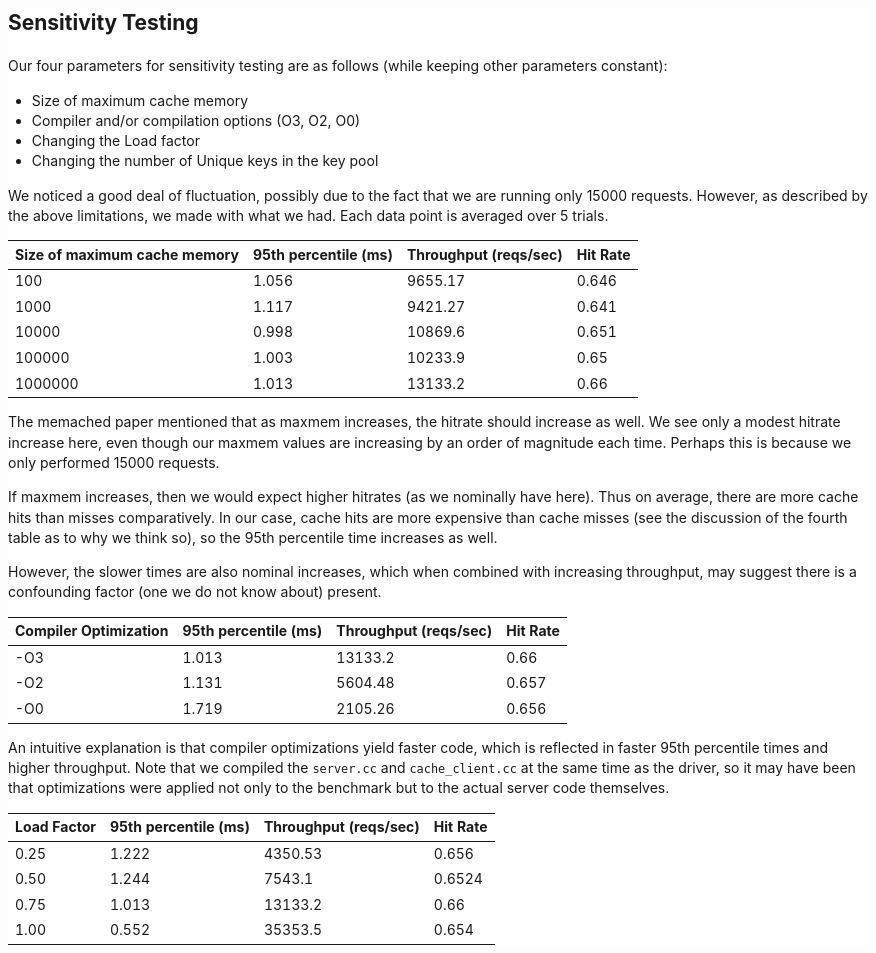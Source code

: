 ## Sensitivity Testing

Our four parameters for sensitivity testing are as follows (while keeping other parameters constant):
- Size of maximum cache memory
- Compiler and/or compilation options (O3, O2, O0)
- Changing the Load factor
- Changing the number of Unique keys in the key pool

We noticed a good deal of fluctuation, possibly due to the fact that we are running only 15000 requests. However,
as described by the above limitations, we made with what we had. Each data point is averaged over 5 trials.

Size of maximum cache memory | 95th percentile (ms)| Throughput (reqs/sec) | Hit Rate
-------------|----------------|----------------|---------------
100 | 1.056 | 9655.17 | 0.646
1000 | 1.117 | 9421.27 |  0.641
10000 | 0.998 | 10869.6 | 0.651
100000 | 1.003 | 10233.9 | 0.65
1000000 | 1.013 | 13133.2 | 0.66

The memached paper mentioned that as maxmem increases, the hitrate should increase as well.
We see only a modest hitrate increase here, even though our maxmem values are increasing by an
order of magnitude each time. Perhaps this is because we only performed 15000 requests.

If maxmem increases, then we would expect higher hitrates (as we nominally have here). Thus on average,
there are more cache hits than misses comparatively. In our case, cache hits are more expensive than cache misses
(see the discussion of the fourth table as to why we think so), so the 95th percentile time increases as well.

However, the slower times are also nominal increases, which when combined with increasing throughput, may suggest there is
a confounding factor (one we do not know about) present.

Compiler Optimization | 95th percentile (ms)| Throughput (reqs/sec) | Hit Rate
-------------|----------------|----------------|---------------
-O3| 1.013| 13133.2 | 0.66
-O2 | 1.131 | 5604.48 | 0.657
-O0 | 1.719 | 2105.26 | 0.656

An intuitive explanation is that compiler optimizations yield faster code, which is reflected
in faster 95th percentile times and higher throughput. Note that we compiled the `server.cc` and
`cache_client.cc` at the same time as the driver, so it may have been that optimizations were applied not
only to the benchmark but to the actual server code themselves.


Load Factor | 95th percentile (ms) | Throughput (reqs/sec) | Hit Rate
-------------|----------------|----------------|---------------
0.25| 1.222| 4350.53 | 0.656
0.50 | 1.244 | 7543.1 | 0.6524
0.75 | 1.013 | 13133.2 | 0.66
1.00 | 0.552 | 35353.5 | 0.654
